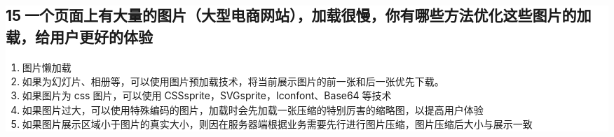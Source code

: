 ## 15 一个页面上有大量的图片（大型电商网站），加载很慢，你有哪些方法优化这些图片的加载，给用户更好的体验

1. 图片懒加载
2. 如果为幻灯片、相册等，可以使用图片预加载技术，将当前展示图片的前一张和后一张优先下载。
3. 如果图片为 css 图片，可以使用 CSSsprite，SVGsprite，Iconfont、Base64 等技术
4. 如果图片过大，可以使用特殊编码的图片，加载时会先加载一张压缩的特别厉害的缩略图，以提高用户体验
5. 如果图片展示区域小于图片的真实大小，则因在服务器端根据业务需要先行进行图片压缩，图片压缩后大小与展示一致
